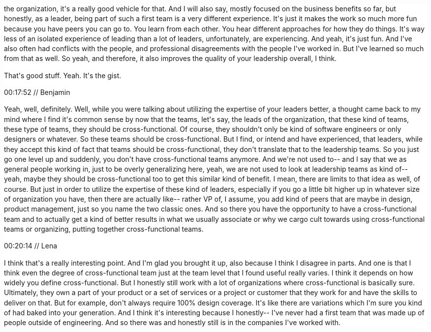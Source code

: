 the organization, it's a really good vehicle for that. And I will also say, mostly focused on the business benefits so
far, but honestly, as a leader, being part of such a first team is a very different experience. It's just it makes the
work so much more fun because you have peers you can go to. You learn from each other. You hear different approaches for
how they do things. It's way less of an isolated experience of leading than a lot of leaders, unfortunately, are
experiencing. And yeah, it's just fun. And I've also often had conflicts with the people, and professional disagreements
with the people I've worked in. But I've learned so much from that as well. So yeah, and therefore, it also improves the
quality of your leadership overall, I think.

That's good stuff. Yeah. It's the gist. 


<div class="transcript-timestamp"> 00:17:52 // Benjamin </div> 

Yeah, well, definitely. Well, while you were talking about utilizing the expertise of your leaders better, a thought
came back to my mind where I find it's common sense by now that the teams, let's say, the leads of the organization,
that these kind of teams, these type of teams, they should be cross-functional. Of course, they shouldn't only be kind
of software engineers or only designers or whatever. So these teams should be cross-functional. But I find, or intend
and have experienced, that leaders, while they accept this kind of fact that teams should be cross-functional, they
don't translate that to the leadership teams. So you just go one level up and suddenly, you don't have cross-functional
teams anymore. And we're not used to-- and I say that we as general people working in, just to be overly generalizing
here, yeah, we are not used to look at leadership teams as kind of-- yeah, maybe they should be cross-functional too to
get this similar kind of benefit. I mean, there are limits to that idea as well, of course. But just in order to utilize
the expertise of these kind of leaders, especially if you go a little bit higher up in whatever size of organization you
have, then there are actually like-- rather VP of, I assume, you add kind of peers that are maybe in design, product
management, just so you name the two classic ones. And so there you have the opportunity to have a cross-functional team
and to actually get a kind of better results in what we usually associate or why we cargo cult towards using
cross-functional teams or organizing, putting together cross-functional teams.


<div class="transcript-timestamp"> 00:20:14 // Lena </div> 

I think that's a really interesting point. And I'm glad you brought it up, also because I think I disagree in parts. And
one is that I think even the degree of cross-functional team just at the team level that I found useful really varies. I
think it depends on how widely you define cross-functional. But I honestly still work with a lot of organizations where
cross-functional is basically sure. Ultimately, they own a part of your product or a set of services or a project or
customer that they work for and have the skills to deliver on that. But for example, don't always require 100% design
coverage. It's like there are variations which I'm sure you kind of had baked into your generation. And I think it's
interesting because I honestly-- I've never had a first team that was made up of people outside of engineering. And so
there was and honestly still is in the companies I've worked with.
